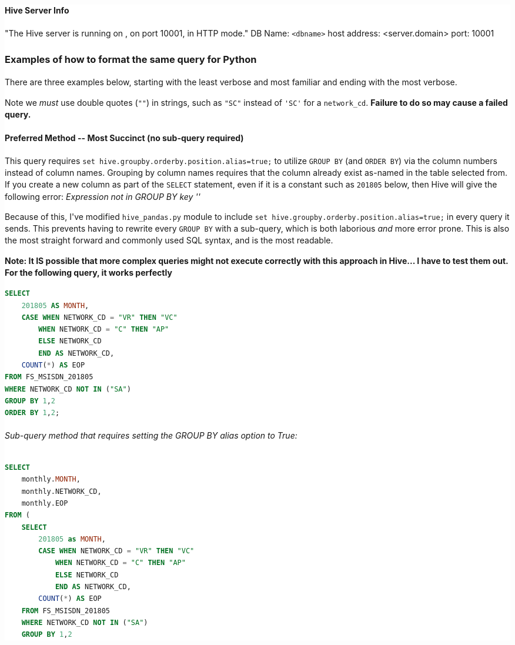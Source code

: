 
#### Hive Server Info
"The Hive server is running on <server>, on port 10001, in HTTP mode."
DB Name: `<dbname>`
host address: <server.domain>
port: 10001






### Examples of how to format the same query for Python
There are three examples below, starting with the least verbose and most familiar and ending with the most verbose.

Note we _must_ use double quotes (`""`) in strings, such as `"SC"` instead of `'SC'` for a `network_cd`.  __Failure to do so may cause a failed query.__


#### Preferred Method -- Most Succinct (no sub-query required)
This query requires `set hive.groupby.orderby.position.alias=true;` to utilize `GROUP BY` (and `ORDER BY`) via the column numbers instead of column names.  Grouping by column names requires that the column already exist as-named in the table selected from.  If you create a new column as part of the `SELECT` statement, even if it is a constant such as `201805` below, then Hive will give the following error: _Expression not in GROUP BY key '<newly created column name>'_

Because of this, I've modified `hive_pandas.py` module to include `set hive.groupby.orderby.position.alias=true;` in every query it sends. This prevents having to rewrite every `GROUP BY` with a sub-query, which is both laborious _and_ more error prone.  This is also the most straight forward and commonly used SQL syntax, and is the most readable.

__Note: It IS possible that more complex queries might not execute correctly with this approach in Hive... I have to test them out.  For the following query, it works perfectly__  

```sql
SELECT
    201805 AS MONTH,
    CASE WHEN NETWORK_CD = "VR" THEN "VC"
        WHEN NETWORK_CD = "C" THEN "AP"
        ELSE NETWORK_CD
        END AS NETWORK_CD,
    COUNT(*) AS EOP
FROM FS_MSISDN_201805
WHERE NETWORK_CD NOT IN ("SA")
GROUP BY 1,2
ORDER BY 1,2;
```

###### Sub-query method that requires setting the GROUP BY alias option to True:

```sql
SELECT  
    monthly.MONTH, 
    monthly.NETWORK_CD, 
    monthly.EOP
FROM (
    SELECT
        201805 as MONTH,
        CASE WHEN NETWORK_CD = "VR" THEN "VC"
            WHEN NETWORK_CD = "C" THEN "AP"
            ELSE NETWORK_CD
            END AS NETWORK_CD,
        COUNT(*) AS EOP
    FROM FS_MSISDN_201805
    WHERE NETWORK_CD NOT IN ("SA")
    GROUP BY 1,2
```